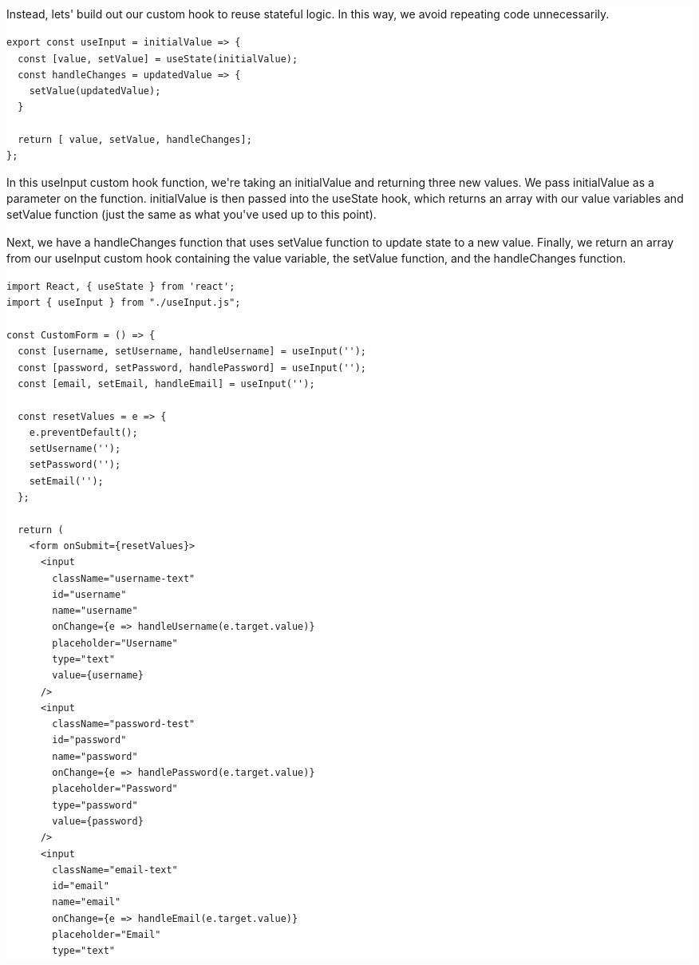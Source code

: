 Instead, lets' build out our custom hook to reuse stateful logic. In this way, we avoid repeating code unnecessarily.

```
export const useInput = initialValue => {
  const [value, setValue] = useState(initialValue);
  const handleChanges = updatedValue => {
    setValue(updatedValue);
  }

  return [ value, setValue, handleChanges];
};
```

In this useInput custom hook function, we're taking an initialValue and returning three new values. We pass initialValue as a parameter on the function. initialValue is then passed into the useState hook, which returns an array with our value variables and setValue function (just the same as what you've used up to this point).

Next, we have a handleChanges function that uses setValue function to update state to a new value. Finally, we return an array from our useInput custom hook containing the value variable, the setValue function, and the handleChanges function.

```
import React, { useState } from 'react';
import { useInput } from "./useInput.js";

const CustomForm = () => {
  const [username, setUsername, handleUsername] = useInput('');
  const [password, setPassword, handlePassword] = useInput('');
  const [email, setEmail, handleEmail] = useInput('');

  const resetValues = e => {
    e.preventDefault();
    setUsername('');
    setPassword('');
    setEmail('');
  };

  return (
    <form onSubmit={resetValues}>
      <input
        className="username-text"
        id="username"
        name="username"
        onChange={e => handleUsername(e.target.value)}
        placeholder="Username"
        type="text"
        value={username}
      />
      <input
        className="password-test"
        id="password"
        name="password"
        onChange={e => handlePassword(e.target.value)}
        placeholder="Password"
        type="password"
        value={password}
      />
      <input
        className="email-text"
        id="email"
        name="email"
        onChange={e => handleEmail(e.target.value)}
        placeholder="Email"
        type="text"
```